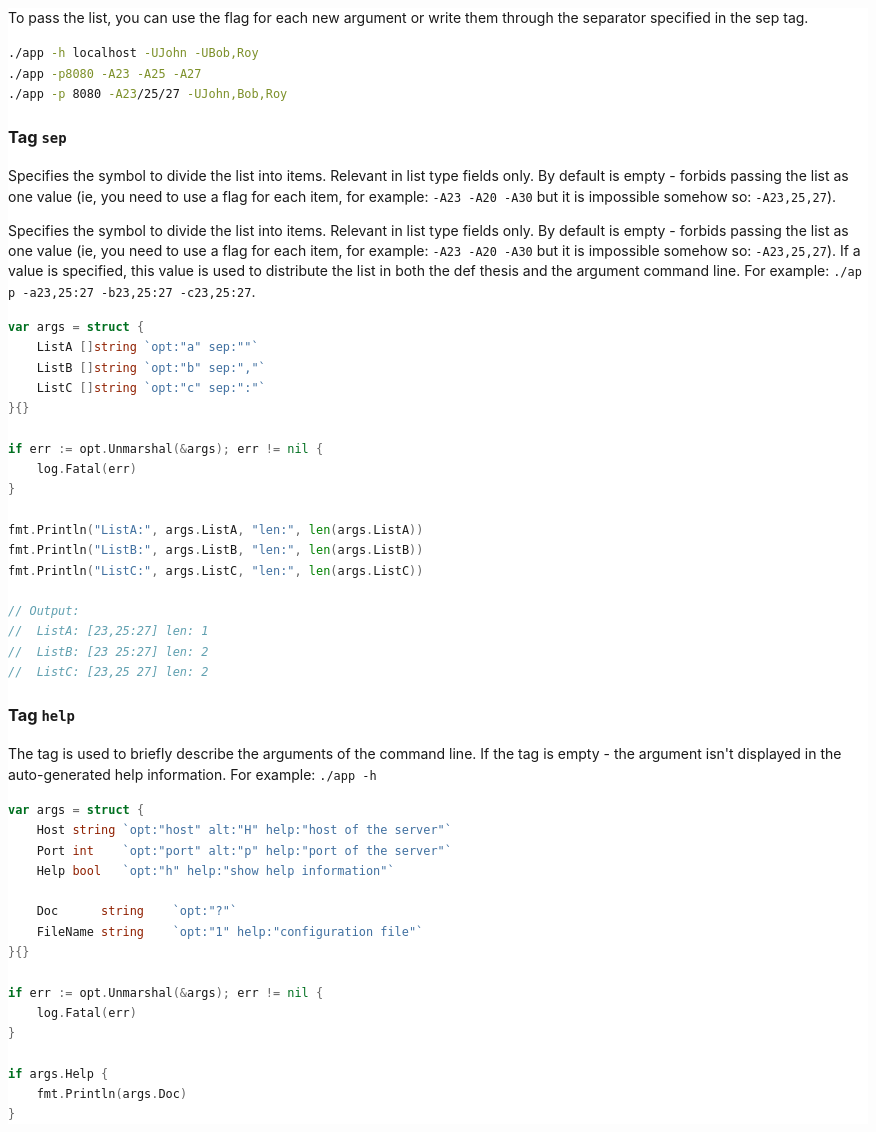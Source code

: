 ```go
```

To pass the list, you can use the flag for each new argument or write them through the separator specified in the sep tag.

```sh
./app -h localhost -UJohn -UBob,Roy
./app -p8080 -A23 -A25 -A27
./app -p 8080 -A23/25/27 -UJohn,Bob,Roy
```

### Tag `sep`

Specifies the symbol to divide the list into items. Relevant in list type fields only. By default is empty - forbids passing the list as one value (ie, you need to use a flag for each item, for example: `-A23 -A20 -A30` but it is impossible somehow so: `-A23,25,27`).

Specifies the symbol to divide the list into items. Relevant in list type fields only. By default is empty - forbids passing the list as one value (ie, you need to use a flag for each item, for example: `-A23 -A20 -A30` but it is impossible somehow so: `-A23,25,27`). If a value is specified, this value is used to distribute the list in both the def thesis and the argument command line. For example: `./app -a23,25:27 -b23,25:27 -c23,25:27`.


```go
var args = struct {
	ListA []string `opt:"a" sep:""`
	ListB []string `opt:"b" sep:","`
	ListC []string `opt:"c" sep:":"`
}{}

if err := opt.Unmarshal(&args); err != nil {
	log.Fatal(err)
}

fmt.Println("ListA:", args.ListA, "len:", len(args.ListA))
fmt.Println("ListB:", args.ListB, "len:", len(args.ListB))
fmt.Println("ListC:", args.ListC, "len:", len(args.ListC))

// Output:
//  ListA: [23,25:27] len: 1
//  ListB: [23 25:27] len: 2
//  ListC: [23,25 27] len: 2
```

### Tag `help`

The tag is used to briefly describe the arguments of the command line. If the tag is empty - the argument isn't displayed in the auto-generated help information. For example: `./app -h`

```go
var args = struct {
	Host string `opt:"host" alt:"H" help:"host of the server"`
	Port int    `opt:"port" alt:"p" help:"port of the server"`
	Help bool   `opt:"h" help:"show help information"`

	Doc      string    `opt:"?"`
	FileName string    `opt:"1" help:"configuration file"`
}{}

if err := opt.Unmarshal(&args); err != nil {
	log.Fatal(err)
}

if args.Help {
	fmt.Println(args.Doc)
}
```